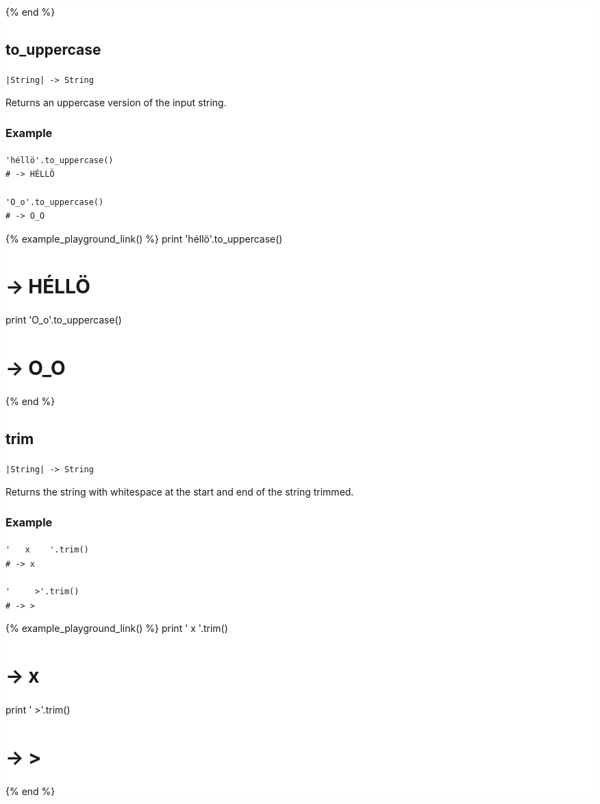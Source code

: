 {% end %}
## to_uppercase

````kototype
|String| -> String
````

Returns an uppercase version of the input string.

### Example

````koto
'héllö'.to_uppercase()
# -> HÉLLÖ

'O_o'.to_uppercase()
# -> O_O
````

{% example_playground_link() %}
print 'héllö'.to_uppercase()
# -> HÉLLÖ

print 'O_o'.to_uppercase()
# -> O_O

{% end %}
## trim

````kototype
|String| -> String
````

Returns the string with whitespace at the start and end of the string trimmed.

### Example

````koto
'   x    '.trim()
# -> x

'     >'.trim()
# -> >
````

{% example_playground_link() %}
print '   x    '.trim()
# -> x

print '     >'.trim()
# -> >

{% end %}
